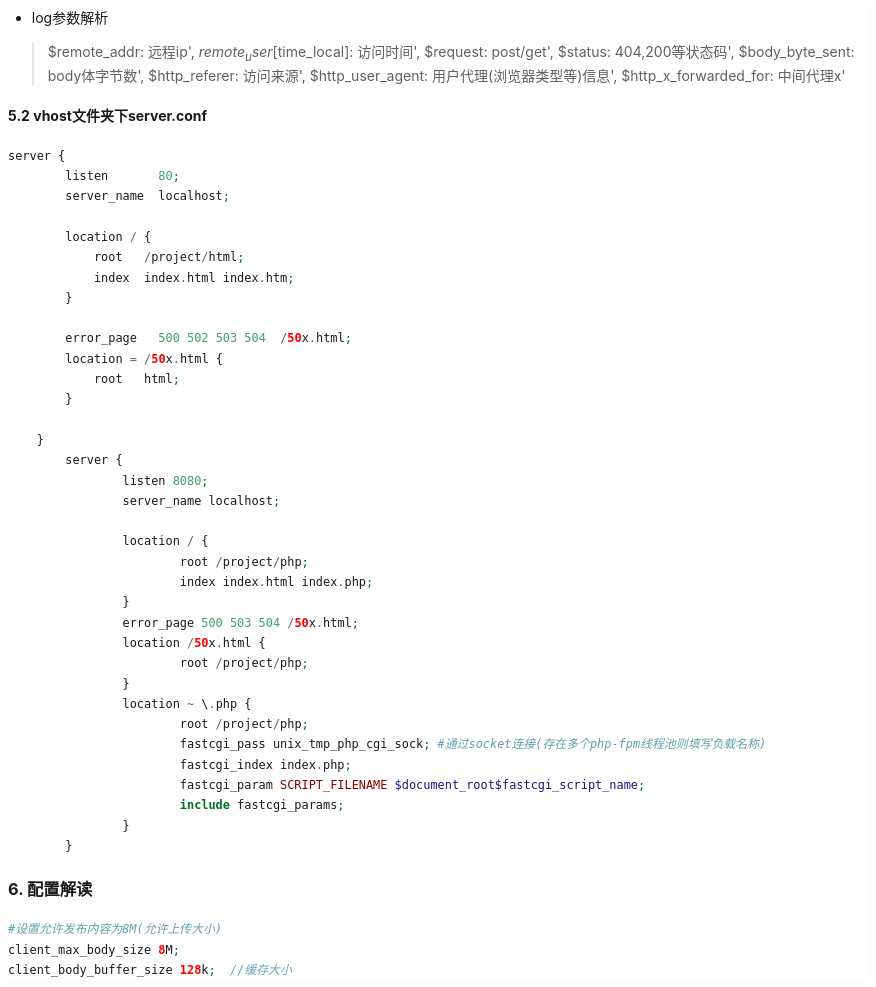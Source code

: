 - log参数解析
> $remote_addr: 远程ip',
> $remote_user[$time_local]: 访问时间',
> $request: post/get',
> $status: 404,200等状态码',
> $body_byte_sent: body体字节数',
> $http_referer: 访问来源',
> $http_user_agent: 用户代理(浏览器类型等)信息',
> $http_x_forwarded_for: 中间代理x'

#### 5.2 vhost文件夹下server.conf
```php
server {
        listen       80;
        server_name  localhost;

        location / {
            root   /project/html;
            index  index.html index.htm;
        }

        error_page   500 502 503 504  /50x.html;
        location = /50x.html {
            root   html;
        }

    }
        server {
                listen 8080;
                server_name localhost;

                location / {
                        root /project/php;
                        index index.html index.php;
                }
                error_page 500 503 504 /50x.html;
                location /50x.html {
                        root /project/php;
                }
                location ~ \.php {
                        root /project/php;
                        fastcgi_pass unix_tmp_php_cgi_sock; #通过socket连接(存在多个php-fpm线程池则填写负载名称)
                        fastcgi_index index.php;
                        fastcgi_param SCRIPT_FILENAME $document_root$fastcgi_script_name;
                        include fastcgi_params;
                }
        }
```

### 6. 配置解读
```php
#设置允许发布内容为8M(允许上传大小)
client_max_body_size 8M;
client_body_buffer_size 128k;  //缓存大小
```
